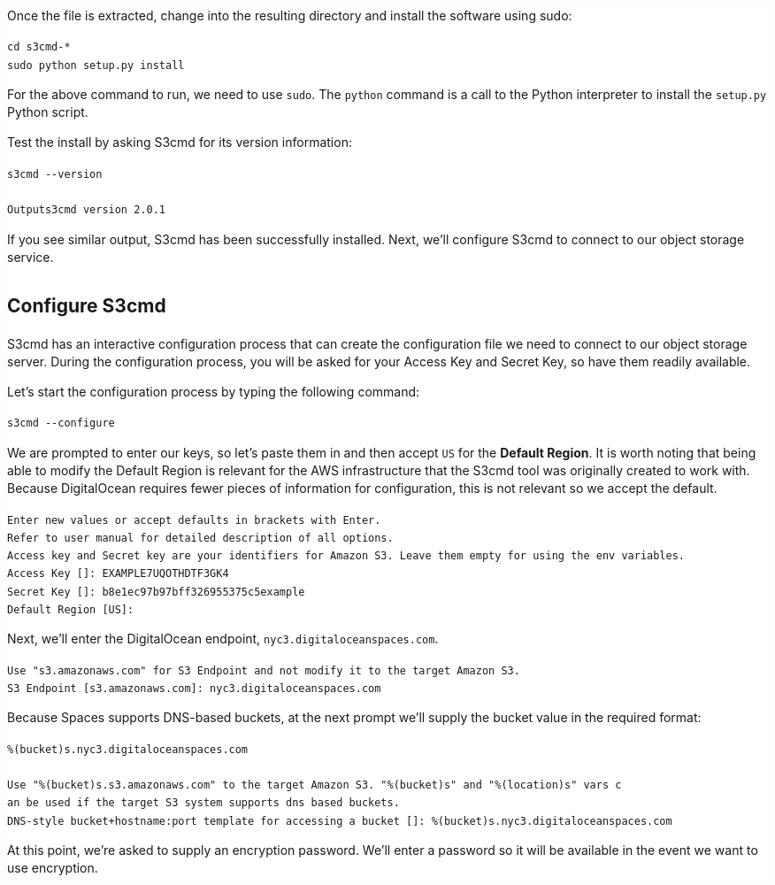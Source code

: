 Once the file is extracted, change into the resulting directory and install the software using sudo:

    cd s3cmd-*
    sudo python setup.py install

For the above command to run, we need to use `sudo`. The `python` command is a call to the Python interpreter to install the `setup.py` Python script.

Test the install by asking S3cmd for its version information:

    s3cmd --version

    Outputs3cmd version 2.0.1

If you see similar output, S3cmd has been successfully installed. Next, we’ll configure S3cmd to connect to our object storage service.

## Configure S3cmd

S3cmd has an interactive configuration process that can create the configuration file we need to connect to our object storage server. During the configuration process, you will be asked for your Access Key and Secret Key, so have them readily available.

Let’s start the configuration process by typing the following command:

    s3cmd --configure

We are prompted to enter our keys, so let’s paste them in and then accept `US` for the **Default Region**. It is worth noting that being able to modify the Default Region is relevant for the AWS infrastructure that the S3cmd tool was originally created to work with. Because DigitalOcean requires fewer pieces of information for configuration, this is not relevant so we accept the default.

    Enter new values or accept defaults in brackets with Enter.
    Refer to user manual for detailed description of all options.
    Access key and Secret key are your identifiers for Amazon S3. Leave them empty for using the env variables.
    Access Key []: EXAMPLE7UQOTHDTF3GK4
    Secret Key []: b8e1ec97b97bff326955375c5example
    Default Region [US]:

Next, we’ll enter the DigitalOcean endpoint, `nyc3.digitaloceanspaces.com`.

    Use "s3.amazonaws.com" for S3 Endpoint and not modify it to the target Amazon S3.
    S3 Endpoint [s3.amazonaws.com]: nyc3.digitaloceanspaces.com

Because Spaces supports DNS-based buckets, at the next prompt we’ll supply the bucket value in the required format:

    %(bucket)s.nyc3.digitaloceanspaces.com

    Use "%(bucket)s.s3.amazonaws.com" to the target Amazon S3. "%(bucket)s" and "%(location)s" vars c
    an be used if the target S3 system supports dns based buckets.
    DNS-style bucket+hostname:port template for accessing a bucket []: %(bucket)s.nyc3.digitaloceanspaces.com

At this point, we’re asked to supply an encryption password. We’ll enter a password so it will be available in the event we want to use encryption.
